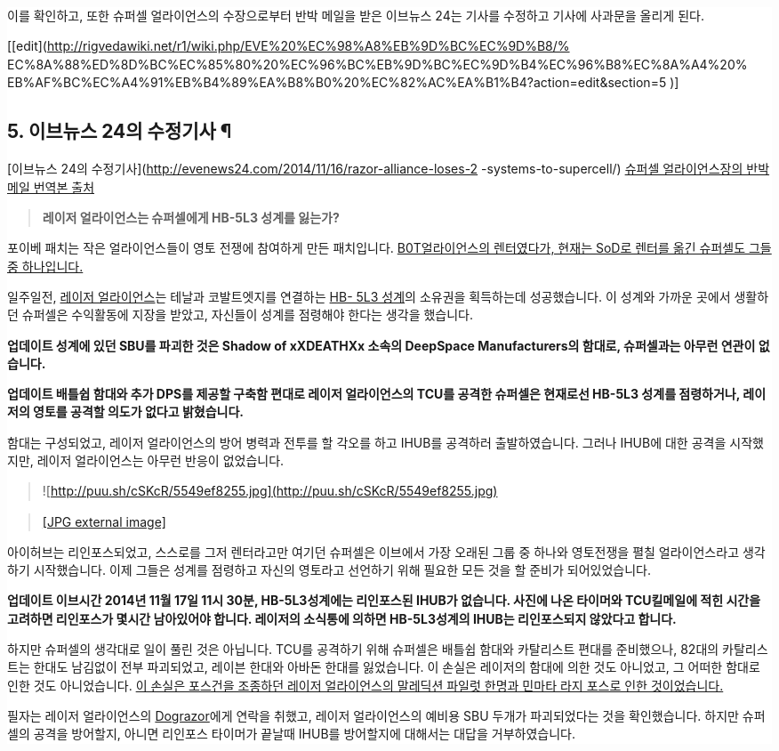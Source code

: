   

이를 확인하고, 또한 슈퍼셀 얼라이언스의 수장으로부터 반박 메일을 받은 이브뉴스 24는 기사를 수정하고 기사에 사과문을 올리게 된다.

  

[[edit](http://rigvedawiki.net/r1/wiki.php/EVE%20%EC%98%A8%EB%9D%BC%EC%9D%B8/%
EC%8A%88%ED%8D%BC%EC%85%80%20%EC%96%BC%EB%9D%BC%EC%9D%B4%EC%96%B8%EC%8A%A4%20%
EB%AF%BC%EC%A4%91%EB%B4%89%EA%B8%B0%20%EC%82%AC%EA%B1%B4?action=edit&section=5
)]

## 5. 이브뉴스 24의 수정기사 ¶

[이브뉴스 24의 수정기사](http://evenews24.com/2014/11/16/razor-alliance-loses-2
-systems-to-supercell/) [슈퍼셀 얼라이언스장의 반박메일 번역본
출처](http://kwnobin.blogspot.kr/2014/11/blog-post.html)

  

> **레이저 얼라이언스는 슈퍼셀에게 HB-5L3 성계를 잃는가?**  
  
포이베 패치는 작은 얼라이언스들이 영토 전쟁에 참여하게 만든 패치입니다. [B0T얼라이언스의 렌터였다가, 현재는 SoD로 렌터를 옮긴
슈퍼셀도 그들 중 하나입니다.](http://evewho.com/alli/supercell.)  
  
일주일전, [레이저 얼라이언스](http://evewho.com/alli/RAZOR+Alliance)는 테날과 코발트엣지를 연결하는 [HB-
5L3 성계](http://evemaps.dotlan.net/map/Cobalt_Edge/HB-5L3)의 소유권을 획득하는데 성공했습니다.
이 성계와 가까운 곳에서 생활하던 슈퍼셀은 수익활동에 지장을 받았고, 자신들이 성계를 점령해야 한다는 생각을 했습니다.  
  
****업데이트** 성계에 있던 SBU를 파괴한 것은 Shadow of xXDEATHXx 소속의 DeepSpace Manufacturers의 함대로, 슈퍼셀과는 아무런 연관이 없습니다.**  
  
****업데이트** 배틀쉽 함대와 추가 DPS를 제공할 구축함 편대로 레이저 얼라이언스의 TCU를 공격한 슈퍼셀은 현재로선 HB-5L3 성계를 점령하거나, 레이저의 영토를 공격할 의도가 없다고 밝혔습니다.**   
  
함대는 구성되었고, 레이저 얼라이언스의 방어 병력과 전투를 할 각오를 하고 IHUB를 공격하러 출발하였습니다. 그러나 IHUB에 대한 공격을
시작했지만, 레이저 얼라이언스는 아무런 반응이 없었습니다.  
  

>

> ![http://puu.sh/cSKcR/5549ef8255.jpg](http://puu.sh/cSKcR/5549ef8255.jpg)

>

> [[JPG external image]](http://puu.sh/cSKcR/5549ef8255.jpg)

>

>  
  
아이허브는 리인포스되었고, 스스로를 그저 렌터라고만 여기던 슈퍼셀은 이브에서 가장 오래된 그룹 중 하나와 영토전쟁을 펼칠 얼라이언스라고
생각하기 시작했습니다. 이제 그들은 성계를 점령하고 자신의 영토라고 선언하기 위해 필요한 모든 것을 할 준비가 되어있었습니다.  
  
****업데이트** 이브시간 2014년 11월 17일 11시 30분, HB-5L3성계에는 리인포스된 IHUB가 없습니다. 사진에 나온 타이머와 TCU킬메일에 적힌 시간을 고려하면 리인포스가 몇시간 남아있어야 합니다. 레이저의 소식통에 의하면 HB-5L3성계의 IHUB는 리인포스되지 않았다고 합니다.**  
  
하지만 슈퍼셀의 생각대로 일이 풀린 것은 아닙니다. TCU를 공격하기 위해 슈퍼셀은 배틀쉽 함대와 카탈리스트 편대를 준비했으나, 82대의
카탈리스트는 한대도 남김없이 전부 파괴되었고, 레이븐 한대와 아바돈 한대를 잃었습니다. 이 손실은 레이저의 함대에 의한 것도 아니었고, 그
어떠한 함대로 인한 것도 아니었습니다. [이 손실은 포스건을 조종하던 레이저 얼라이언스의 말레딕션 파일럿 한명과 민마타 라지 포스로 인한
것이었습니다.](http://www.eve-razor.com/killboard/?a=kill_relatedkll_id=754377)  
  
필자는 레이저 얼라이언스의 [Dograzor](https://twitter.com/evedograzor)에게 연락을 취했고, 레이저
얼라이언스의 예비용 SBU 두개가 파괴되었다는 것을 확인했습니다. 하지만 슈퍼셀의 공격을 방어할지, 아니면 리인포스 타이머가 끝날때
IHUB를 방어할지에 대해서는 대답을 거부하였습니다.  
  